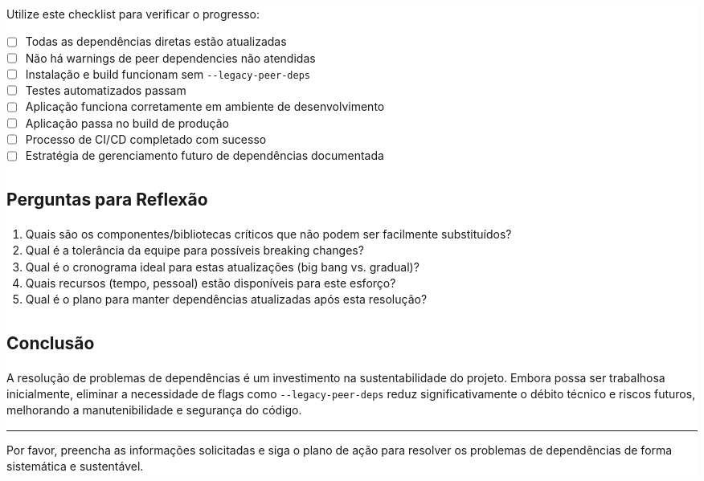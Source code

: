 Utilize este checklist para verificar o progresso:

- [ ] Todas as dependências diretas estão atualizadas
- [ ] Não há warnings de peer dependencies não atendidas
- [ ] Instalação e build funcionam sem `--legacy-peer-deps`
- [ ] Testes automatizados passam
- [ ] Aplicação funciona corretamente em ambiente de desenvolvimento
- [ ] Aplicação passa no build de produção
- [ ] Processo de CI/CD completado com sucesso
- [ ] Estratégia de gerenciamento futuro de dependências documentada

## Perguntas para Reflexão

1. Quais são os componentes/bibliotecas críticos que não podem ser facilmente substituídos?
2. Qual é a tolerância da equipe para possíveis breaking changes?
3. Qual é o cronograma ideal para estas atualizações (big bang vs. gradual)?
4. Quais recursos (tempo, pessoal) estão disponíveis para este esforço?
5. Qual é o plano para manter dependências atualizadas após esta resolução?

## Conclusão

A resolução de problemas de dependências é um investimento na sustentabilidade do projeto. Embora possa ser trabalhosa inicialmente, eliminar a necessidade de flags como `--legacy-peer-deps` reduz significativamente o débito técnico e riscos futuros, melhorando a manutenibilidade e segurança do código.

---

Por favor, preencha as informações solicitadas e siga o plano de ação para resolver os problemas de dependências de forma sistemática e sustentável.